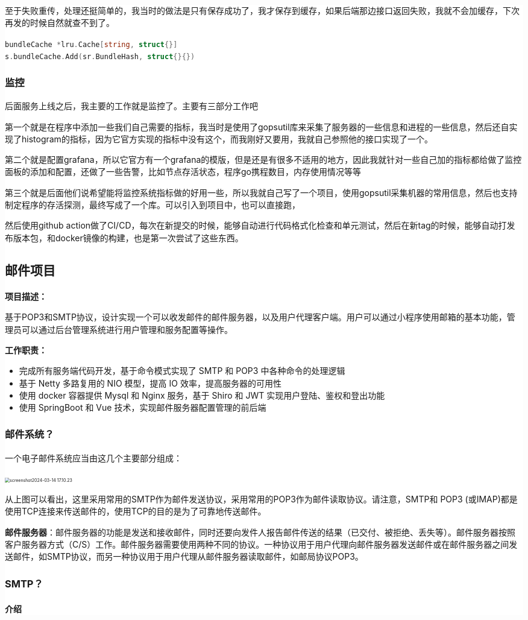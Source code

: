 至于失败重传，处理还挺简单的，我当时的做法是只有保存成功了，我才保存到缓存，如果后端那边接口返回失败，我就不会加缓存，下次再发的时候自然就查不到了。

```go
bundleCache *lru.Cache[string, struct{}]
s.bundleCache.Add(sr.BundleHash, struct{}{})
```



### 监控

后面服务上线之后，我主要的工作就是监控了。主要有三部分工作吧

第一个就是在程序中添加一些我们自己需要的指标，我当时是使用了gopsutil库来采集了服务器的一些信息和进程的一些信息，然后还自实现了histogram的指标，因为它官方实现的指标中没有这个，而我刚好又要用，我就自己参照他的接口实现了一个。

第二个就是配置grafana，所以它官方有一个grafana的模版，但是还是有很多不适用的地方，因此我就针对一些自己加的指标都给做了监控面板的添加和配置，还做了一些告警，比如节点存活状态，程序go携程数目，内存使用情况等等

第三个就是后面他们说希望能将监控系统指标做的好用一些，所以我就自己写了一个项目，使用gopsutil采集机器的常用信息，然后也支持制定程序的存活探测，最终写成了一个库。可以引入到项目中，也可以直接跑，

然后使用github action做了CI/CD，每次在新提交的时候，能够自动进行代码格式化检查和单元测试，然后在新tag的时候，能够自动打发布版本包，和docker镜像的构建，也是第一次尝试了这些东西。





## 邮件项目

**项目描述：**

基于POP3和SMTP协议，设计实现一个可以收发邮件的邮件服务器，以及用户代理客户端。用户可以通过小程序使用邮箱的基本功能，管理员可以通过后台管理系统进行用户管理和服务配置等操作。

**工作职责：**

- 完成所有服务端代码开发，基于命令模式实现了 SMTP 和 POP3 中各种命令的处理逻辑
- 基于 Netty 多路复用的 NIO 模型，提高 IO 效率，提高服务器的可用性
- 使用 docker 容器提供 Mysql 和 Nginx 服务，基于 Shiro 和 JWT 实现用户登陆、鉴权和登出功能
- 使用 SpringBoot 和 Vue 技术，实现邮件服务器配置管理的前后端

### 邮件系统？

一个电子邮件系统应当由这几个主要部分组成：

<img src="./project.assets/screenshot2024-03-1417.10.23.png" alt="screenshot2024-03-14 17.10.23" style="zoom:50%;" />

从上图可以看出，这里采用常用的SMTP作为邮件发送协议，采用常用的POP3作为邮件读取协议。请注意，SMTP和 POP3 (或IMAP)都是使用TCP连接来传送邮件的，使用TCP的目的是为了可靠地传送邮件。

**邮件服务器**：邮件服务器的功能是发送和接收邮件，同时还要向发件人报告邮件传送的结果（已交付、被拒绝、丢失等）。邮件服务器按照客户服务器方式（C/S）工作。邮件服务器需要使用两种不同的协议。一种协议用于用户代理向邮件服务器发送邮件或在邮件服务器之间发送邮件，如SMTP协议，而另一种协议用于用户代理从邮件服务器读取邮件，如邮局协议POP3。



### SMTP？

#### 介绍
